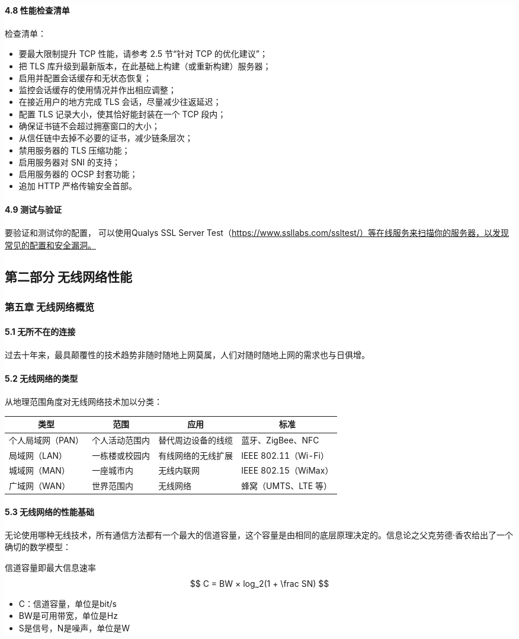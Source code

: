 #### 4.8 性能检查清单

检查清单：

- 要最大限制提升 TCP 性能，请参考 2.5 节“针对 TCP 的优化建议”；
- 把 TLS 库升级到最新版本，在此基础上构建（或重新构建）服务器；
- 启用并配置会话缓存和无状态恢复；
- 监控会话缓存的使用情况并作出相应调整；
- 在接近用户的地方完成 TLS 会话，尽量减少往返延迟；
- 配置 TLS 记录大小，使其恰好能封装在一个 TCP 段内；
- 确保证书链不会超过拥塞窗口的大小；
- 从信任链中去掉不必要的证书，减少链条层次；
- 禁用服务器的 TLS 压缩功能；
- 启用服务器对 SNI 的支持；
- 启用服务器的 OCSP 封套功能；
- 追加 HTTP 严格传输安全首部。

#### 4.9 测试与验证

要验证和测试你的配置， 可以使用Qualys SSL Server Test（https://www.ssllabs.com/ssltest/）等在线服务来扫描你的服务器，以发现常见的配置和安全漏洞。

## 第二部分 无线网络性能

### 第五章 无线网络概览

#### 5.1 无所不在的连接

过去十年来，最具颠覆性的技术趋势非随时随地上网莫属，人们对随时随地上网的需求也与日俱增。

#### 5.2 无线网络的类型

从地理范围角度对无线网络技术加以分类：

| 类型              | 范围           | 应用               | 标准                 |
| ----------------- | -------------- | ------------------ | -------------------- |
| 个人局域网（PAN） | 个人活动范围内 | 替代周边设备的线缆 | 蓝牙、ZigBee、NFC    |
| 局域网（LAN）     | 一栋楼或校园内 | 有线网络的无线扩展 | IEEE 802.11（Wi-Fi） |
| 城域网（MAN）     | 一座城市内     | 无线内联网         | IEEE 802.15（WiMax） |
| 广域网（WAN）     | 世界范围内     | 无线网络           | 蜂窝（UMTS、LTE 等） |

#### 5.3 无线网络的性能基础

无论使用哪种无线技术，所有通信方法都有一个最大的信道容量，这个容量是由相同的底层原理决定的。信息论之父克劳德·香农给出了一个确切的数学模型：

信道容量即最大信息速率
$$ C = BW × log_2(1 + \frac SN) $$

- C：信道容量，单位是bit/s
- BW是可用带宽，单位是Hz
- S是信号，N是噪声，单位是W
